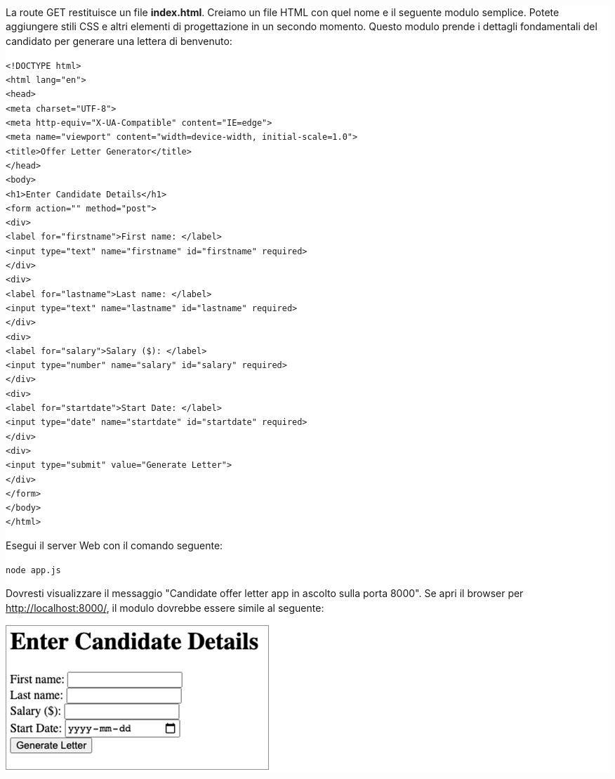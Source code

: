 La route GET restituisce un file **index.html**. Creiamo un file HTML con quel nome e il seguente modulo semplice. Potete aggiungere stili CSS e altri elementi di progettazione in un secondo momento. Questo modulo prende i dettagli fondamentali del candidato per generare una lettera di benvenuto:

```
<!DOCTYPE html>
<html lang="en">
<head>
<meta charset="UTF-8">
<meta http-equiv="X-UA-Compatible" content="IE=edge">
<meta name="viewport" content="width=device-width, initial-scale=1.0">
<title>Offer Letter Generator</title>
</head>
<body>
<h1>Enter Candidate Details</h1>
<form action="" method="post">
<div>
<label for="firstname">First name: </label>
<input type="text" name="firstname" id="firstname" required>
</div>
<div>
<label for="lastname">Last name: </label>
<input type="text" name="lastname" id="lastname" required>
</div>
<div>
<label for="salary">Salary ($): </label>
<input type="number" name="salary" id="salary" required>
</div>
<div>
<label for="startdate">Start Date: </label>
<input type="date" name="startdate" id="startdate" required>
</div>
<div>
<input type="submit" value="Generate Letter">
</div>
</form>
</body>
</html>
```

Esegui il server Web con il comando seguente:

```
node app.js
```

Dovresti visualizzare il messaggio &quot;Candidate offer letter app in ascolto sulla porta 8000&quot;. Se apri il browser per <http://localhost:8000/>, il modulo dovrebbe essere simile al seguente:

![Schermata del modulo Web](assets/offer_2.png)
